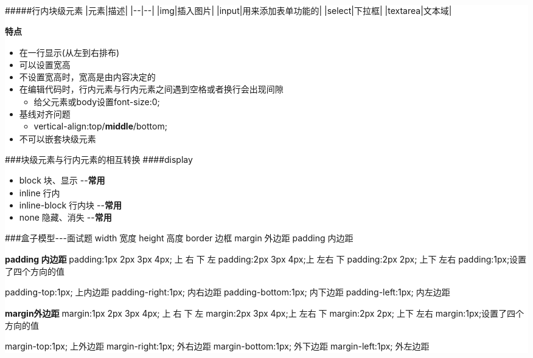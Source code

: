 #####行内块级元素
|元素|描述|
|--|--|
|img|插入图片|
|input|用来添加表单功能的|
|select|下拉框|
|textarea|文本域|

**特点**
- 在一行显示(从左到右排布)
- 可以设置宽高
- 不设置宽高时，宽高是由内容决定的
- 在编辑代码时，行内元素与行内元素之间遇到空格或者换行会出现间隙
	- 给父元素或body设置font-size:0;
- 基线对齐问题
	- vertical-align:top/**middle**/bottom;
- 不可以嵌套块级元素

###块级元素与行内元素的相互转换
####display
- block  块、显示  --**常用**
- inline 行内
- inline-block 行内块  --**常用**
- none 隐藏、消失  --**常用**

###盒子模型---面试题
width 宽度
height 高度
border 边框
margin 外边距
padding  内边距

**padding 内边距**
padding:1px 2px 3px 4px; 上 右 下 左
padding:2px 3px 4px;上 左右 下
padding:2px 2px; 上下 左右
padding:1px;设置了四个方向的值

padding-top:1px; 上内边距
padding-right:1px; 内右边距
padding-bottom:1px; 内下边距
padding-left:1px; 内左边距

**margin外边距**
margin:1px 2px 3px 4px; 上 右 下 左
margin:2px 3px 4px;上 左右 下
margin:2px 2px; 上下 左右
margin:1px;设置了四个方向的值

margin-top:1px; 上外边距
margin-right:1px; 外右边距
margin-bottom:1px; 外下边距
margin-left:1px; 外左边距
